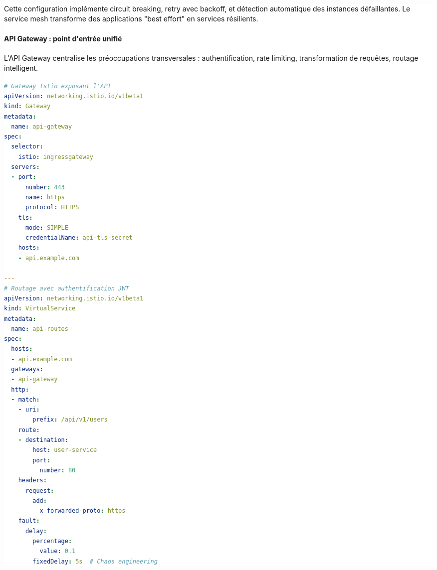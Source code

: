 Cette configuration implémente circuit breaking, retry avec backoff, et détection automatique des instances défaillantes. Le service mesh transforme des applications "best effort" en services résilients.

#### API Gateway : point d'entrée unifié

L'API Gateway centralise les préoccupations transversales : authentification, rate limiting, transformation de requêtes, routage intelligent.

```yaml
# Gateway Istio exposant l'API
apiVersion: networking.istio.io/v1beta1
kind: Gateway
metadata:
  name: api-gateway
spec:
  selector:
    istio: ingressgateway
  servers:
  - port:
      number: 443
      name: https
      protocol: HTTPS
    tls:
      mode: SIMPLE
      credentialName: api-tls-secret
    hosts:
    - api.example.com

---
# Routage avec authentification JWT
apiVersion: networking.istio.io/v1beta1
kind: VirtualService
metadata:
  name: api-routes
spec:
  hosts:
  - api.example.com
  gateways:
  - api-gateway
  http:
  - match:
    - uri:
        prefix: /api/v1/users
    route:
    - destination:
        host: user-service
        port:
          number: 80
    headers:
      request:
        add:
          x-forwarded-proto: https
    fault:
      delay:
        percentage:
          value: 0.1
        fixedDelay: 5s  # Chaos engineering
```
